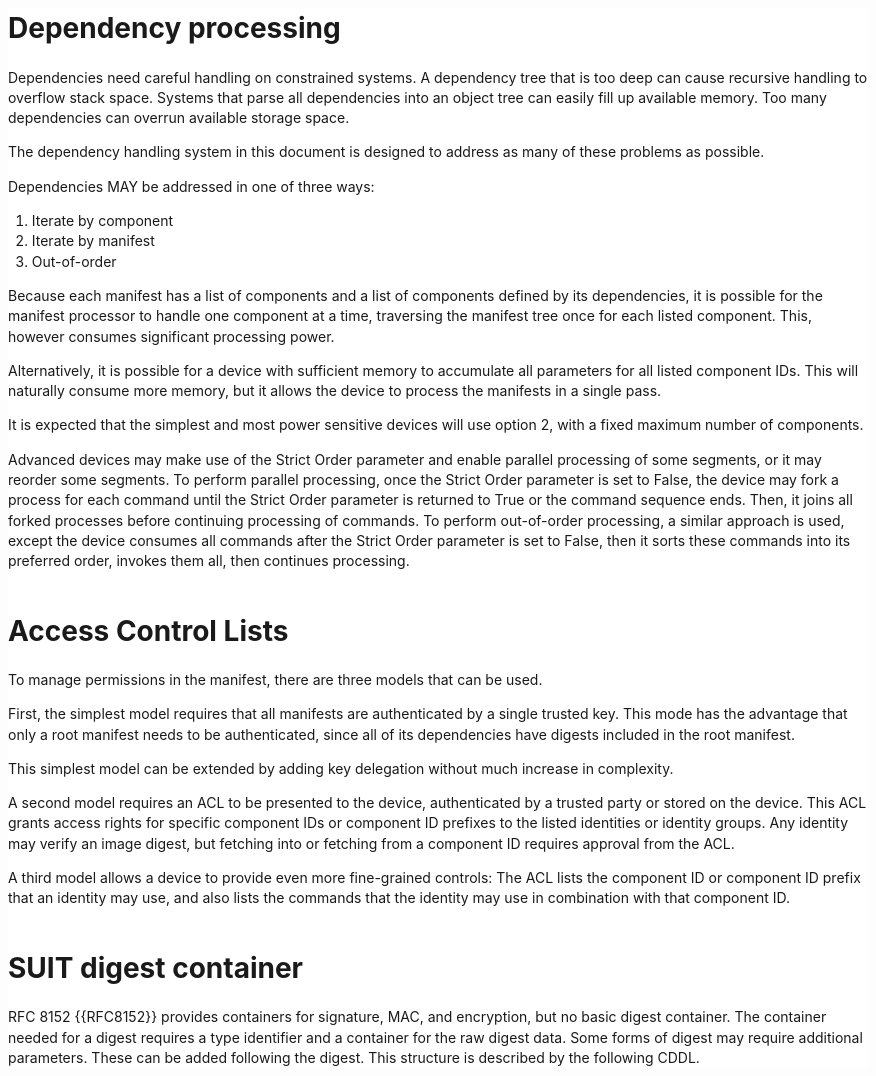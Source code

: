 # Dependency processing

Dependencies need careful handling on constrained systems. A dependency tree that is too deep can cause recursive handling to overflow stack space. Systems that parse all dependencies into an object tree can easily fill up available memory. Too many dependencies can overrun available storage space.

The dependency handling system in this document is designed to address as many of these problems as possible.

Dependencies MAY be addressed in one of three ways:

1. Iterate by component
2. Iterate by manifest
3. Out-of-order

Because each manifest has a list of components and a list of components defined by its dependencies, it is possible for the manifest processor to handle one component at a time, traversing the manifest tree once for each listed component. This, however consumes significant processing power.

Alternatively, it is possible for a device with sufficient memory to accumulate all parameters for all listed component IDs. This will naturally consume more memory, but it allows the device to process the manifests in a single pass.

It is expected that the simplest and most power sensitive devices will use option 2, with a fixed maximum number of components.

Advanced devices may make use of the Strict Order parameter and enable parallel processing of some segments, or it may reorder some segments. To perform parallel processing, once the Strict Order parameter is set to False, the device may fork a process for each command until the Strict Order parameter is returned to True or the command sequence ends. Then, it joins all forked processes before continuing processing of commands. To perform out-of-order processing, a similar approach is used, except the device consumes all commands after the Strict Order parameter is set to False, then it sorts these commands into its preferred order, invokes them all, then continues processing.

# Access Control Lists

To manage permissions in the manifest, there are three models that can be used.

First, the simplest model requires that all manifests are authenticated by a single trusted key. This mode has the advantage that only a root manifest needs to be authenticated, since all of its dependencies have digests included in the root manifest.

This simplest model can be extended by adding key delegation without much increase in complexity.

A second model requires an ACL to be presented to the device, authenticated by a trusted party or stored on the device. This ACL grants access rights for specific component IDs or component ID prefixes to the listed identities or identity groups. Any identity may verify an image digest, but fetching into or fetching from a component ID requires approval from the ACL.

A third model allows a device to provide even more fine-grained controls: The ACL lists the component ID or component ID prefix that an identity may use, and also lists the commands that the identity may use in combination with that component ID.

#  SUIT digest container
RFC 8152 {{RFC8152}} provides containers for signature, MAC, and encryption, but no basic digest container. The container needed for a digest requires a type identifier and a container for the raw digest data. Some forms of digest may require additional parameters. These can be added following the digest. This structure is described by the following CDDL.

